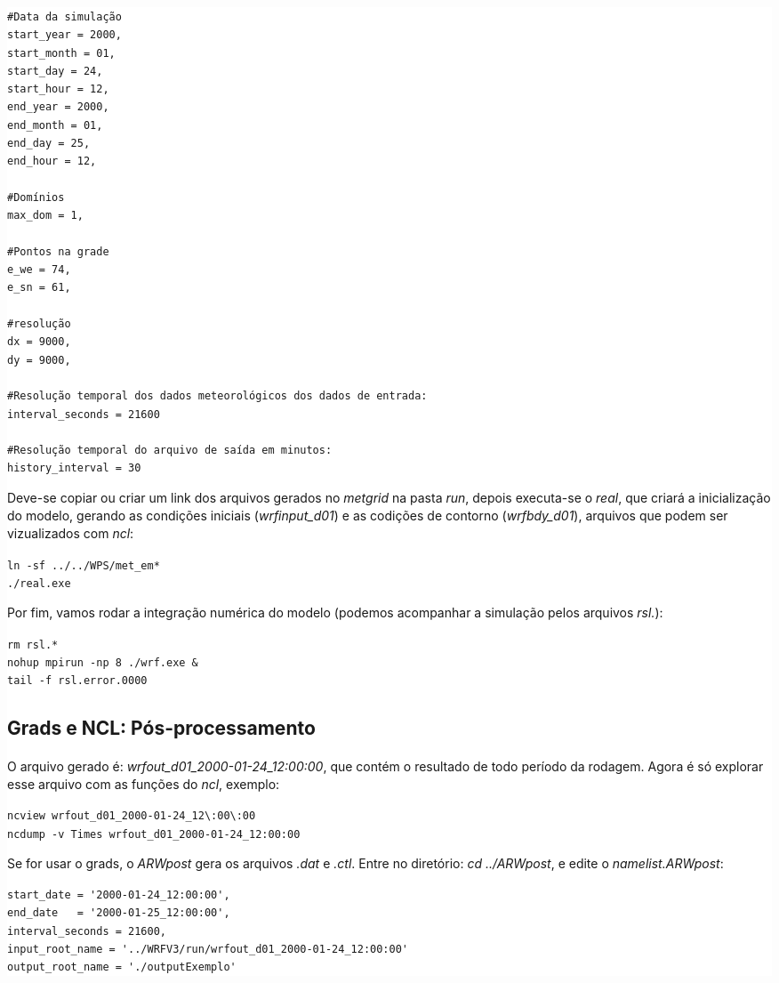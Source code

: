 	#Data da simulação
	start_year = 2000,
	start_month = 01,
	start_day = 24,
	start_hour = 12,
	end_year = 2000,
	end_month = 01,
	end_day = 25,
	end_hour = 12,
	
	#Domínios
	max_dom = 1,
	
	#Pontos na grade
	e_we = 74,
	e_sn = 61,
	
	#resolução
	dx = 9000,
	dy = 9000,
	
	#Resolução temporal dos dados meteorológicos dos dados de entrada:
	interval_seconds = 21600
	
	#Resolução temporal do arquivo de saída em minutos:
	history_interval = 30
	
Deve-se copiar ou criar um link dos arquivos gerados no *metgrid* na pasta *run*, depois executa-se o *real*, que criará a inicialização do modelo, gerando as condições iniciais (*wrfinput_d01*) e as codições de contorno (*wrfbdy_d01*), arquivos que podem ser vizualizados com *ncl*:
	
	ln -sf ../../WPS/met_em*
	./real.exe
	
Por fim, vamos rodar a integração numérica do modelo (podemos acompanhar a simulação pelos arquivos *rsl.*):
	
	rm rsl.*
	nohup mpirun -np 8 ./wrf.exe &
	tail -f rsl.error.0000
	
## Grads e NCL: Pós-processamento
	
O arquivo gerado é: *wrfout_d01_2000-01-24_12:00:00*, que contém o resultado de todo período da rodagem. Agora é só explorar esse arquivo com as funções do *ncl*, exemplo:
	
	ncview wrfout_d01_2000-01-24_12\:00\:00
	ncdump -v Times wrfout_d01_2000-01-24_12:00:00
	
Se for usar o grads, o *ARWpost* gera os arquivos *.dat* e *.ctl*. Entre no diretório: *cd ../ARWpost*, e edite o *namelist.ARWpost*:
	
	start_date = '2000-01-24_12:00:00',
	end_date   = '2000-01-25_12:00:00',
	interval_seconds = 21600,
	input_root_name = '../WRFV3/run/wrfout_d01_2000-01-24_12:00:00'
	output_root_name = './outputExemplo'
	
